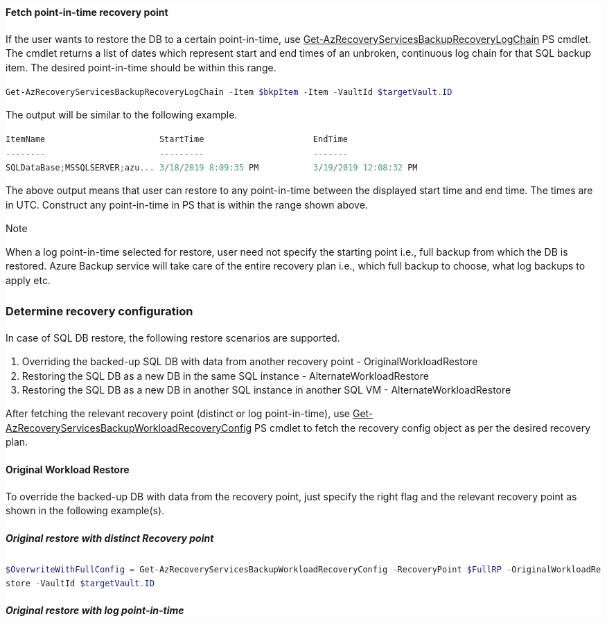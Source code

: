 #### Fetch point-in-time recovery point

If the user wants to restore the DB to a certain point-in-time, use [Get-AzRecoveryServicesBackupRecoveryLogChain](https://docs.microsoft.com/powershell/module/az.recoveryservices/Get-AzRecoveryServicesBackupRecoveryLogChain?view=azps-1.5.0) PS cmdlet. The cmdlet returns a list of dates which represent start and end times of an unbroken, continuous log chain for that SQL backup item. The desired point-in-time should be within this range.

```powershell
Get-AzRecoveryServicesBackupRecoveryLogChain -Item $bkpItem -Item -VaultId $targetVault.ID
```

The output will be similar to the following example.

````powershell
ItemName                       StartTime                      EndTime
--------                       ---------                      -------
SQLDataBase;MSSQLSERVER;azu... 3/18/2019 8:09:35 PM           3/19/2019 12:08:32 PM
````

The above output means that user can restore to any point-in-time between the displayed start time and end time. The times are in UTC. Construct any point-in-time in PS that is within the range shown above.

> [!NOTE]
> When a log point-in-time selected for restore, user need not specify the starting point i.e., full backup from which the DB is restored. Azure Backup service will take care of the entire recovery plan i.e., which full backup to choose, what log backups to apply etc.

### Determine recovery configuration

In case of SQL DB restore, the following restore scenarios are supported.

1. Overriding the backed-up SQL DB with data from another recovery point - OriginalWorkloadRestore
2. Restoring the SQL DB as a new DB in the same SQL instance - AlternateWorkloadRestore
3. Restoring the SQL DB as a new DB in another SQL instance in another SQL VM - AlternateWorkloadRestore

After fetching the relevant recovery point (distinct or log point-in-time), use [Get-AzRecoveryServicesBackupWorkloadRecoveryConfig](https://docs.microsoft.com/powershell/module/az.recoveryservices/Get-AzRecoveryServicesBackupWorkloadRecoveryConfig?view=azps-1.5.0) PS cmdlet to fetch the recovery config object as per the desired recovery plan.

#### Original Workload Restore

To override the backed-up DB with data from the recovery point, just specify the right flag and the relevant recovery point as shown in the following example(s).

##### Original restore with distinct Recovery point

````powershell
$OverwriteWithFullConfig = Get-AzRecoveryServicesBackupWorkloadRecoveryConfig -RecoveryPoint $FullRP -OriginalWorkloadRestore -VaultId $targetVault.ID
````

##### Original restore with log point-in-time
